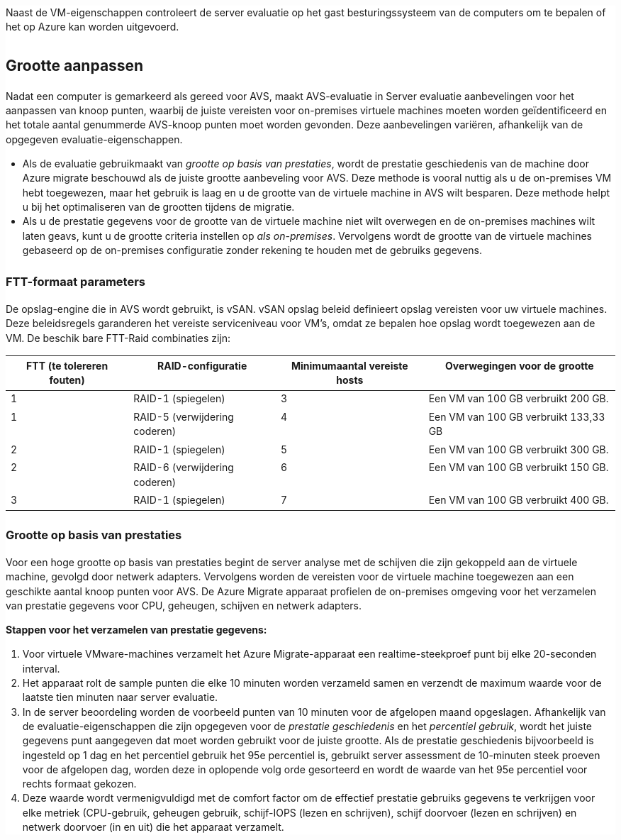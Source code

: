 Naast de VM-eigenschappen controleert de server evaluatie op het gast besturingssysteem van de computers om te bepalen of het op Azure kan worden uitgevoerd.


## <a name="sizing"></a>Grootte aanpassen

Nadat een computer is gemarkeerd als gereed voor AVS, maakt AVS-evaluatie in Server evaluatie aanbevelingen voor het aanpassen van knoop punten, waarbij de juiste vereisten voor on-premises virtuele machines moeten worden geïdentificeerd en het totale aantal genummerde AVS-knoop punten moet worden gevonden. Deze aanbevelingen variëren, afhankelijk van de opgegeven evaluatie-eigenschappen.

- Als de evaluatie gebruikmaakt van *grootte op basis van prestaties*, wordt de prestatie geschiedenis van de machine door Azure migrate beschouwd als de juiste grootte aanbeveling voor AVS. Deze methode is vooral nuttig als u de on-premises VM hebt toegewezen, maar het gebruik is laag en u de grootte van de virtuele machine in AVS wilt besparen. Deze methode helpt u bij het optimaliseren van de grootten tijdens de migratie.
- Als u de prestatie gegevens voor de grootte van de virtuele machine niet wilt overwegen en de on-premises machines wilt laten geavs, kunt u de grootte criteria instellen op *als on-premises*. Vervolgens wordt de grootte van de virtuele machines gebaseerd op de on-premises configuratie zonder rekening te houden met de gebruiks gegevens. 


### <a name="ftt-sizing-parameters"></a>FTT-formaat parameters

De opslag-engine die in AVS wordt gebruikt, is vSAN. vSAN opslag beleid definieert opslag vereisten voor uw virtuele machines. Deze beleidsregels garanderen het vereiste serviceniveau voor VM’s, omdat ze bepalen hoe opslag wordt toegewezen aan de VM. De beschik bare FTT-Raid combinaties zijn: 

**FTT (te tolereren fouten)** | **RAID-configuratie** | **Minimumaantal vereiste hosts** | **Overwegingen voor de grootte**
--- | --- | --- | --- 
1 | RAID-1 (spiegelen) | 3 | Een VM van 100 GB verbruikt 200 GB.
1 | RAID-5 (verwijdering coderen) | 4 | Een VM van 100 GB verbruikt 133,33 GB
2 | RAID-1 (spiegelen) | 5 | Een VM van 100 GB verbruikt 300 GB.
2 | RAID-6 (verwijdering coderen) | 6 | Een VM van 100 GB verbruikt 150 GB.
3 | RAID-1 (spiegelen) | 7 | Een VM van 100 GB verbruikt 400 GB.

### <a name="performance-based-sizing"></a>Grootte op basis van prestaties

Voor een hoge grootte op basis van prestaties begint de server analyse met de schijven die zijn gekoppeld aan de virtuele machine, gevolgd door netwerk adapters. Vervolgens worden de vereisten voor de virtuele machine toegewezen aan een geschikte aantal knoop punten voor AVS. De Azure Migrate apparaat profielen de on-premises omgeving voor het verzamelen van prestatie gegevens voor CPU, geheugen, schijven en netwerk adapters.

**Stappen voor het verzamelen van prestatie gegevens:**

1. Voor virtuele VMware-machines verzamelt het Azure Migrate-apparaat een realtime-steekproef punt bij elke 20-seconden interval. 
2. Het apparaat rolt de sample punten die elke 10 minuten worden verzameld samen en verzendt de maximum waarde voor de laatste tien minuten naar server evaluatie.
3. In de server beoordeling worden de voorbeeld punten van 10 minuten voor de afgelopen maand opgeslagen. Afhankelijk van de evaluatie-eigenschappen die zijn opgegeven voor de *prestatie geschiedenis* en het *percentiel gebruik*, wordt het juiste gegevens punt aangegeven dat moet worden gebruikt voor de juiste grootte. Als de prestatie geschiedenis bijvoorbeeld is ingesteld op 1 dag en het percentiel gebruik het 95e percentiel is, gebruikt server assessment de 10-minuten steek proeven voor de afgelopen dag, worden deze in oplopende volg orde gesorteerd en wordt de waarde van het 95e percentiel voor rechts formaat gekozen.
4. Deze waarde wordt vermenigvuldigd met de comfort factor om de effectief prestatie gebruiks gegevens te verkrijgen voor elke metriek (CPU-gebruik, geheugen gebruik, schijf-IOPS (lezen en schrijven), schijf doorvoer (lezen en schrijven) en netwerk doorvoer (in en uit) die het apparaat verzamelt.
